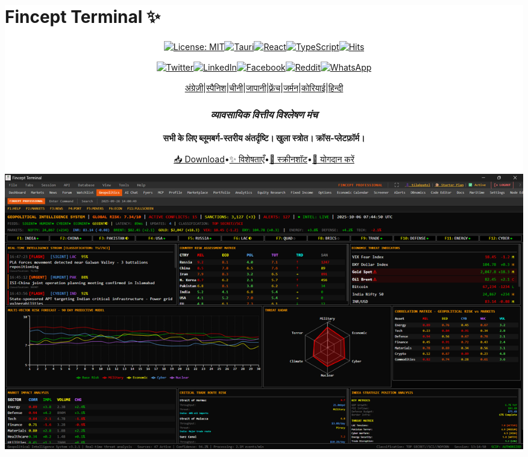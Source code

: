 # Fincept Terminal ✨

<div align="center">

[![License: MIT](https://img.shields.io/badge/license-MIT-C06524)](https://github.com/Fincept-Corporation/FinceptTerminal/blob/main/LICENSE.txt)[![Tauri](https://img.shields.io/badge/Tauri-2.0-FFC131?logo=tauri)](https://tauri.app/)[![React](https://img.shields.io/badge/React-19-61DAFB?logo=react)](https://react.dev/)[![TypeScript](https://img.shields.io/badge/TypeScript-5.6-3178C6?logo=typescript)](https://www.typescriptlang.org/)[![Hits](https://hits.sh/github.com/Fincept-Corporation/FinceptTerminal.svg?label=Visits)](https://hits.sh/github.com/Fincept-Corporation/FinceptTerminal/)

[![Twitter](https://img.shields.io/badge/-Twitter-1DA1F2?style=flat-square&logo=twitter&logoColor=white)](https://twitter.com/intent/tweet?text=Check%20out%20FinceptTerminal&url=https%3A//github.com/Fincept-Corporation/FinceptTerminal/)[![LinkedIn](https://img.shields.io/badge/-LinkedIn-0077B5?style=flat-square&logo=linkedin&logoColor=white)](https://www.linkedin.com/sharing/share-offsite/?url=https%3A//github.com/Fincept-Corporation/FinceptTerminal/)[![Facebook](https://img.shields.io/badge/-Facebook-1877F2?style=flat-square&logo=facebook&logoColor=white)](https://www.facebook.com/sharer/sharer.php?u=https%3A//github.com/Fincept-Corporation/FinceptTerminal/)[![Reddit](https://img.shields.io/badge/-Reddit-FF4500?style=flat-square&logo=reddit&logoColor=white)](https://www.reddit.com/submit?url=https%3A//github.com/Fincept-Corporation/FinceptTerminal/&title=FinceptTerminal)[![WhatsApp](https://img.shields.io/badge/-WhatsApp-25D366?style=flat-square&logo=whatsapp&logoColor=white)](https://api.whatsapp.com/send?text=Check%20out%20FinceptTerminal%3A%20https%3A//github.com/Fincept-Corporation/FinceptTerminal/)

[अंग्रेज़ी](README.md)\|[स्पैनिश](README.es.md)\|[चीनी](README.zh-CN.md)\|[जापानी](README.ja.md)\|[फ़्रेंच](README.fr.md)\|[जर्मन](README.de.md)\|[कोरियाई](README.ko.md)\|[हिन्दी](README.hi.md)

### _व्यावसायिक वित्तीय विश्लेषण मंच_

**सभी के लिए ब्लूमबर्ग-स्तरीय अंतर्दृष्टि। खुला स्त्रोत। क्रॉस-प्लेटफ़ॉर्म।**

[📥 Download](#-getting-started)•[✨ विशेषताएँ](#-features)•[📸 स्क्रीनशॉट](#-platform-preview)•[🤝 योगदान करें](#-contributing)

![Fincept Terminal](https://raw.githubusercontent.com/Fincept-Corporation/FinceptTerminal/main/images/Geopolitics.png)
